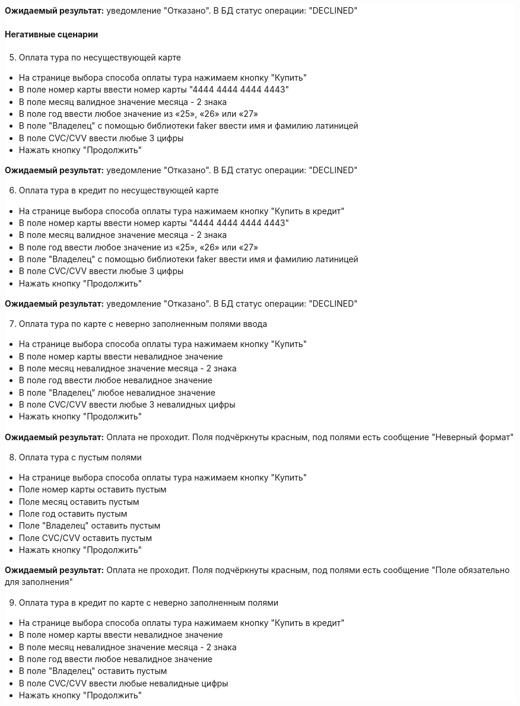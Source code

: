 **Ожидаемый результат:** уведомление "Отказано". В БД статус операции: "DECLINED"

#### **Негативные сценарии**

5. Оплата тура по несуществующей карте
*	На странице выбора способа оплаты тура нажимаем кнопку "Купить"
*	В поле номер карты ввести номер карты "4444 4444 4444 4443"
*	В поле месяц валидное значение месяца - 2 знака
*	В поле год ввести любое значение из «25», «26» или «27»
*	В поле "Владелец" с помощью библиотеки faker ввести имя и фамилию латиницей
*	В поле CVC/CVV ввести любые 3 цифры
*	Нажать кнопку "Продолжить"

**Ожидаемый результат:** уведомление "Отказано". В БД статус операции: "DECLINED"

6. Оплата тура в кредит по несуществующей карте
*	На странице выбора способа оплаты тура нажимаем кнопку "Купить в кредит"
*	В поле номер карты ввести номер карты "4444 4444 4444 4443"
*	В поле месяц валидное значение месяца - 2 знака
*	В поле год ввести любое значение из «25», «26» или «27»
*	В поле "Владелец" с помощью библиотеки faker ввести имя и фамилию латиницей
*	В поле CVC/CVV ввести любые 3 цифры
*	Нажать кнопку "Продолжить"

**Ожидаемый результат:** уведомление "Отказано". В БД статус операции: "DECLINED"

7. Оплата тура по карте с неверно заполненным полями ввода
*	На странице выбора способа оплаты тура нажимаем кнопку "Купить"
*	В поле номер карты ввести невалидное значение
*	В поле месяц невалидное значение месяца - 2 знака
*	В поле год ввести любое невалидное значение
*	В поле "Владелец" любое невалидное значение
*	В поле CVC/CVV ввести любые 3 невалидных цифры
*	Нажать кнопку "Продолжить"

**Ожидаемый результат:** Оплата не проходит. Поля подчёркнуты красным, под полями есть сообщение "Неверный формат"

8. Оплата тура с пустым полями
*	На странице выбора способа оплаты тура нажимаем кнопку "Купить"
*	Поле номер карты оставить пустым
*	Поле месяц оставить пустым
*	Поле год оставить пустым
*	Поле "Владелец" оставить пустым
*	Поле CVC/CVV оставить пустым
*	Нажать кнопку "Продолжить"

**Ожидаемый результат:** Оплата не проходит. Поля подчёркнуты красным, под полями есть сообщение "Поле обязательно для заполнения"

9. Оплата тура в кредит по карте с неверно заполненным полями
*	На странице выбора способа оплаты тура нажимаем кнопку "Купить в кредит"
*	В поле номер карты ввести невалидное значение
*	В поле месяц невалидное значение месяца - 2 знака
*	В поле год ввести любое невалидное значение
*	В поле "Владелец" оставить пустым
*	В поле CVC/CVV ввести любые невалидные цифры
*	Нажать кнопку "Продолжить"
